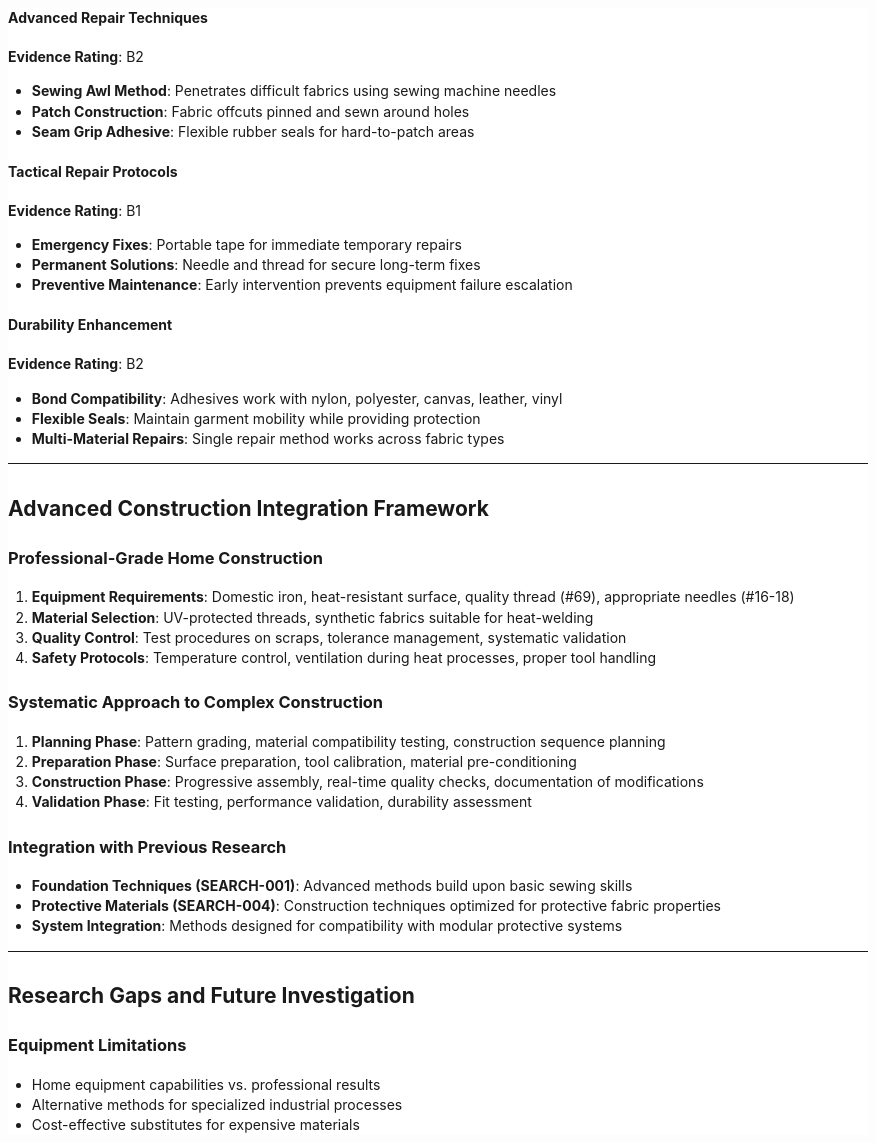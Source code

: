 #### **Advanced Repair Techniques**
**Evidence Rating**: B2
- **Sewing Awl Method**: Penetrates difficult fabrics using sewing machine needles
- **Patch Construction**: Fabric offcuts pinned and sewn around holes
- **Seam Grip Adhesive**: Flexible rubber seals for hard-to-patch areas

#### **Tactical Repair Protocols**
**Evidence Rating**: B1
- **Emergency Fixes**: Portable tape for immediate temporary repairs
- **Permanent Solutions**: Needle and thread for secure long-term fixes
- **Preventive Maintenance**: Early intervention prevents equipment failure escalation

#### **Durability Enhancement**
**Evidence Rating**: B2
- **Bond Compatibility**: Adhesives work with nylon, polyester, canvas, leather, vinyl
- **Flexible Seals**: Maintain garment mobility while providing protection
- **Multi-Material Repairs**: Single repair method works across fabric types

---

## Advanced Construction Integration Framework

### **Professional-Grade Home Construction**
1. **Equipment Requirements**: Domestic iron, heat-resistant surface, quality thread (#69), appropriate needles (#16-18)
2. **Material Selection**: UV-protected threads, synthetic fabrics suitable for heat-welding
3. **Quality Control**: Test procedures on scraps, tolerance management, systematic validation
4. **Safety Protocols**: Temperature control, ventilation during heat processes, proper tool handling

### **Systematic Approach to Complex Construction**
1. **Planning Phase**: Pattern grading, material compatibility testing, construction sequence planning
2. **Preparation Phase**: Surface preparation, tool calibration, material pre-conditioning
3. **Construction Phase**: Progressive assembly, real-time quality checks, documentation of modifications
4. **Validation Phase**: Fit testing, performance validation, durability assessment

### **Integration with Previous Research**
- **Foundation Techniques (SEARCH-001)**: Advanced methods build upon basic sewing skills
- **Protective Materials (SEARCH-004)**: Construction techniques optimized for protective fabric properties
- **System Integration**: Methods designed for compatibility with modular protective systems

---

## Research Gaps and Future Investigation

### **Equipment Limitations**
- Home equipment capabilities vs. professional results
- Alternative methods for specialized industrial processes
- Cost-effective substitutes for expensive materials
